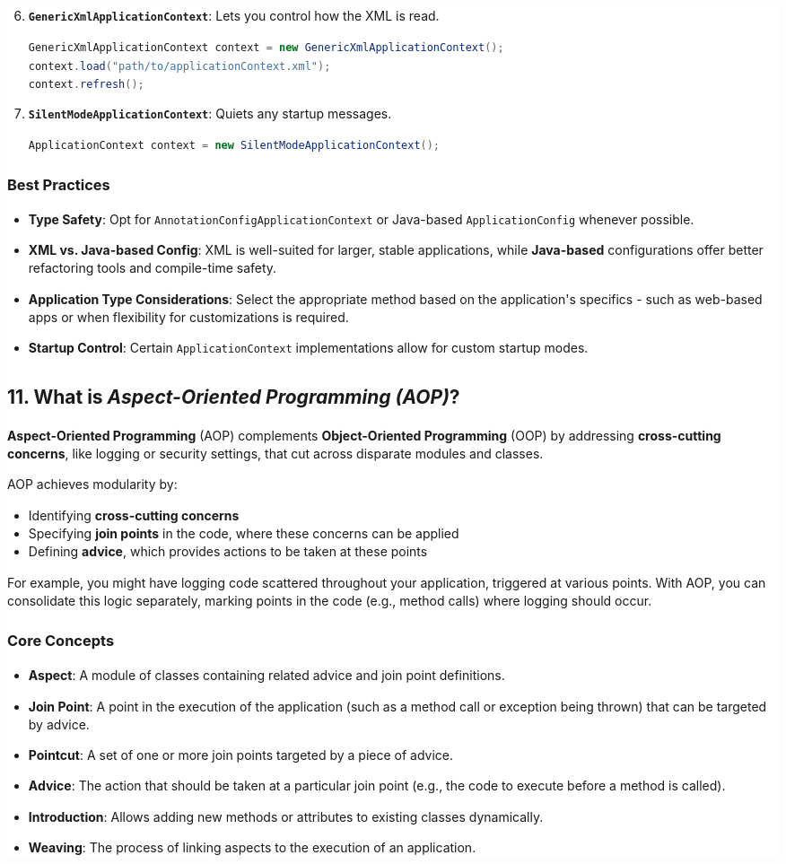 6. **`GenericXmlApplicationContext`**: Lets you control how the XML is read.

   ```java
   GenericXmlApplicationContext context = new GenericXmlApplicationContext();
   context.load("path/to/applicationContext.xml");
   context.refresh();
   ```

7. **`SilentModeApplicationContext`**: Quiets any startup messages.

   ```java
   ApplicationContext context = new SilentModeApplicationContext();
   ```

### Best Practices

- **Type Safety**: Opt for `AnnotationConfigApplicationContext` or Java-based `ApplicationConfig` whenever possible.
- **XML vs. Java-based Config**: XML is well-suited for larger, stable applications, while **Java-based** configurations offer better refactoring tools and compile-time safety.

- **Application Type Considerations**: Select the appropriate method based on the application's specifics - such as web-based apps or when flexibility for customizations is required.

- **Startup Control**: Certain `ApplicationContext` implementations allow for custom startup modes.
  <br>

## 11. What is _Aspect-Oriented Programming (AOP)_?

**Aspect-Oriented Programming** (AOP) complements **Object-Oriented Programming** (OOP) by addressing **cross-cutting concerns**, like logging or security settings, that cut across disparate modules and classes.

AOP achieves modularity by:

- Identifying **cross-cutting concerns**
- Specifying **join points** in the code, where these concerns can be applied
- Defining **advice**, which provides actions to be taken at these points

For example, you might have logging code scattered throughout your application, triggered at various points. With AOP, you can consolidate this logic separately, marking points in the code (e.g., method calls) where logging should occur.

### Core Concepts

- **Aspect**: A module of classes containing related advice and join point definitions.

- **Join Point**: A point in the execution of the application (such as a method call or exception being thrown) that can be targeted by advice.

- **Pointcut**: A set of one or more join points targeted by a piece of advice.

- **Advice**: The action that should be taken at a particular join point (e.g., the code to execute before a method is called).

- **Introduction**: Allows adding new methods or attributes to existing classes dynamically.

- **Weaving**: The process of linking aspects to the execution of an application.
